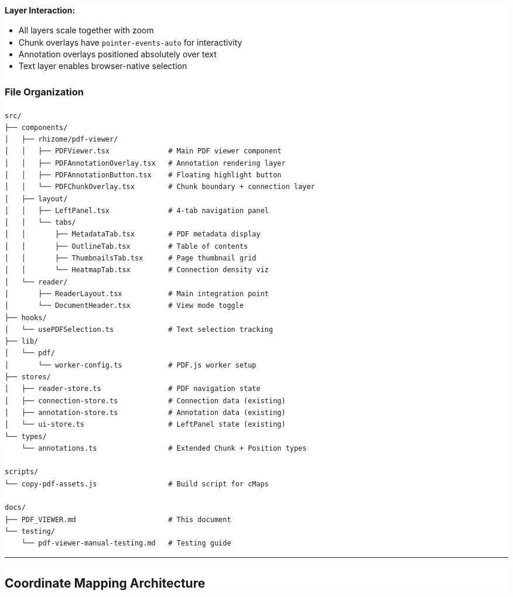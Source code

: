 **Layer Interaction:**
- All layers scale together with zoom
- Chunk overlays have `pointer-events-auto` for interactivity
- Annotation overlays positioned absolutely over text
- Text layer enables browser-native selection

### File Organization

```
src/
├── components/
│   ├── rhizome/pdf-viewer/
│   │   ├── PDFViewer.tsx              # Main PDF viewer component
│   │   ├── PDFAnnotationOverlay.tsx   # Annotation rendering layer
│   │   ├── PDFAnnotationButton.tsx    # Floating highlight button
│   │   └── PDFChunkOverlay.tsx        # Chunk boundary + connection layer
│   ├── layout/
│   │   ├── LeftPanel.tsx              # 4-tab navigation panel
│   │   └── tabs/
│   │       ├── MetadataTab.tsx        # PDF metadata display
│   │       ├── OutlineTab.tsx         # Table of contents
│   │       ├── ThumbnailsTab.tsx      # Page thumbnail grid
│   │       └── HeatmapTab.tsx         # Connection density viz
│   └── reader/
│       ├── ReaderLayout.tsx           # Main integration point
│       └── DocumentHeader.tsx         # View mode toggle
├── hooks/
│   └── usePDFSelection.ts             # Text selection tracking
├── lib/
│   └── pdf/
│       └── worker-config.ts           # PDF.js worker setup
├── stores/
│   ├── reader-store.ts                # PDF navigation state
│   ├── connection-store.ts            # Connection data (existing)
│   ├── annotation-store.ts            # Annotation data (existing)
│   └── ui-store.ts                    # LeftPanel state (existing)
└── types/
    └── annotations.ts                 # Extended Chunk + Position types

scripts/
└── copy-pdf-assets.js                 # Build script for cMaps

docs/
├── PDF_VIEWER.md                      # This document
└── testing/
    └── pdf-viewer-manual-testing.md   # Testing guide
```

---

## Coordinate Mapping Architecture
